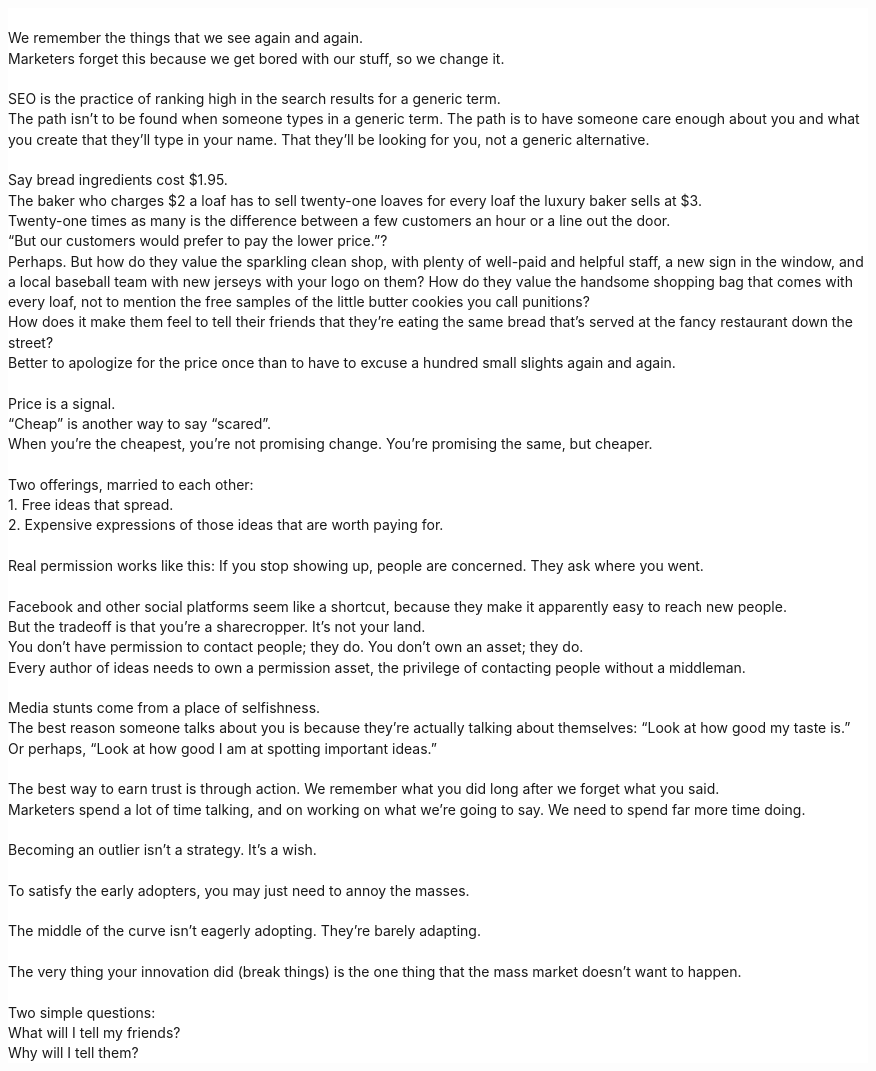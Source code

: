 <br>
We remember the things that we see again and again.<br>
Marketers forget this because we get bored with our stuff, so we change it.<br>
<br>
SEO is the practice of ranking high in the search results for a generic term.<br>
The path isn’t to be found when someone types in a generic term. The path is to have someone care enough about you and what you create that they’ll type in your name. That they’ll be looking for you, not a generic alternative.<br>
<br>
Say bread ingredients cost $1.95.<br>
The baker who charges $2 a loaf has to sell twenty-one loaves for every loaf the luxury baker sells at $3.<br>
Twenty-one times as many is the difference between a few customers an hour or a line out the door.<br>
“But our customers would prefer to pay the lower price.”?<br>
Perhaps. But how do they value the sparkling clean shop, with plenty of well-paid and helpful staff, a new sign in the window, and a local baseball team with new jerseys with your logo on them? How do they value the handsome shopping bag that comes with every loaf, not to mention the free samples of the little butter cookies you call punitions?<br>
How does it make them feel to tell their friends that they’re eating the same bread that’s served at the fancy restaurant down the street?<br>
Better to apologize for the price once than to have to excuse a hundred small slights again and again.<br>
<br>
Price is a signal.<br>
“Cheap” is another way to say “scared”.<br>
When you’re the cheapest, you’re not promising change. You’re promising the same, but cheaper.<br>
<br>
Two offerings, married to each other:<br>
1. Free ideas that spread.<br>
2. Expensive expressions of those ideas that are worth paying for.<br>
<br>
Real permission works like this: If you stop showing up, people are concerned. They ask where you went.<br>
<br>
Facebook and other social platforms seem like a shortcut, because they make it apparently easy to reach new people.<br>
But the tradeoff is that you’re a sharecropper. It’s not your land.<br>
You don’t have permission to contact people; they do. You don’t own an asset; they do.<br>
Every author of ideas needs to own a permission asset, the privilege of contacting people without a middleman.<br>
<br>
Media stunts come from a place of selfishness.<br>
The best reason someone talks about you is because they’re actually talking about themselves: “Look at how good my taste is.”<br>
Or perhaps, “Look at how good I am at spotting important ideas.”<br>
<br>
The best way to earn trust is through action. We remember what you did long after we forget what you said.<br>
Marketers spend a lot of time talking, and on working on what we’re going to say. We need to spend far more time doing.<br>
<br>
Becoming an outlier isn’t a strategy. It’s a wish.<br>
<br>
To satisfy the early adopters, you may just need to annoy the masses.<br>
<br>
The middle of the curve isn’t eagerly adopting. They’re barely adapting.<br>
<br>
The very thing your innovation did (break things) is the one thing that the mass market doesn’t want to happen.<br>
<br>
Two simple questions:<br>
What will I tell my friends?<br>
Why will I tell them?<br>
